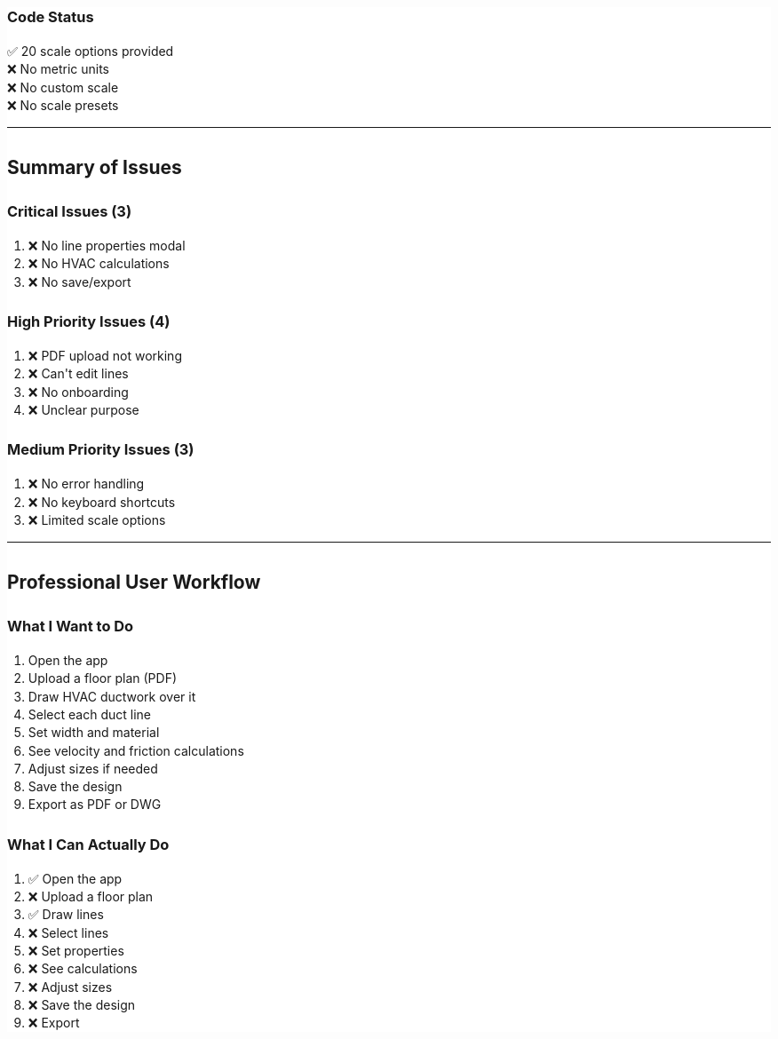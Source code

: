 ### Code Status
✅ 20 scale options provided  
❌ No metric units  
❌ No custom scale  
❌ No scale presets

---

## Summary of Issues

### Critical Issues (3)
1. ❌ No line properties modal
2. ❌ No HVAC calculations
3. ❌ No save/export

### High Priority Issues (4)
1. ❌ PDF upload not working
2. ❌ Can't edit lines
3. ❌ No onboarding
4. ❌ Unclear purpose

### Medium Priority Issues (3)
1. ❌ No error handling
2. ❌ No keyboard shortcuts
3. ❌ Limited scale options

---

## Professional User Workflow

### What I Want to Do
1. Open the app
2. Upload a floor plan (PDF)
3. Draw HVAC ductwork over it
4. Select each duct line
5. Set width and material
6. See velocity and friction calculations
7. Adjust sizes if needed
8. Save the design
9. Export as PDF or DWG

### What I Can Actually Do
1. ✅ Open the app
2. ❌ Upload a floor plan
3. ✅ Draw lines
4. ❌ Select lines
5. ❌ Set properties
6. ❌ See calculations
7. ❌ Adjust sizes
8. ❌ Save the design
9. ❌ Export

